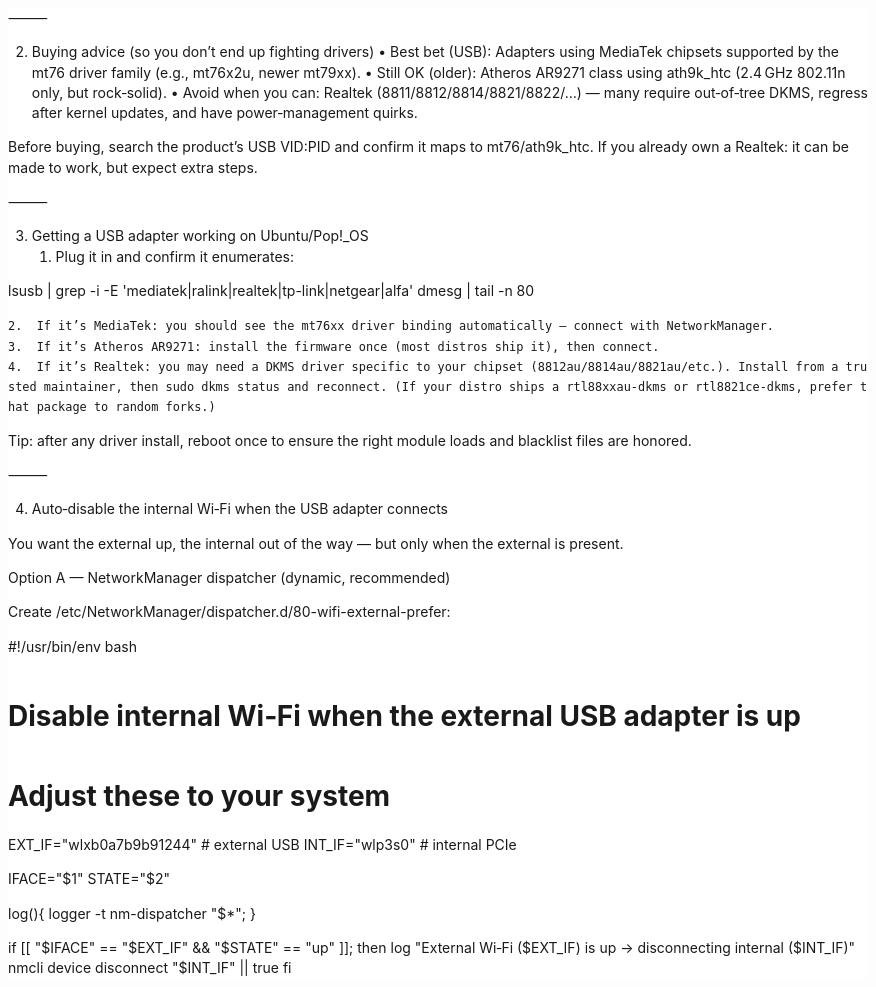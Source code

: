 ⸻

2) Buying advice (so you don’t end up fighting drivers)
	•	Best bet (USB): Adapters using MediaTek chipsets supported by the mt76 driver family (e.g., mt76x2u, newer mt79xx).
	•	Still OK (older): Atheros AR9271 class using ath9k_htc (2.4 GHz 802.11n only, but rock‑solid).
	•	Avoid when you can: Realtek (8811/8812/8814/8821/8822/…) — many require out‑of‑tree DKMS, regress after kernel updates, and have power‑management quirks.

Before buying, search the product’s USB VID:PID and confirm it maps to mt76/ath9k_htc. If you already own a Realtek: it can be made to work, but expect extra steps.

⸻

3) Getting a USB adapter working on Ubuntu/Pop!_OS
	1.	Plug it in and confirm it enumerates:

lsusb | grep -i -E 'mediatek|ralink|realtek|tp-link|netgear|alfa'
dmesg | tail -n 80


	2.	If it’s MediaTek: you should see the mt76xx driver binding automatically — connect with NetworkManager.
	3.	If it’s Atheros AR9271: install the firmware once (most distros ship it), then connect.
	4.	If it’s Realtek: you may need a DKMS driver specific to your chipset (8812au/8814au/8821au/etc.). Install from a trusted maintainer, then sudo dkms status and reconnect. (If your distro ships a rtl88xxau-dkms or rtl8821ce-dkms, prefer that package to random forks.)

Tip: after any driver install, reboot once to ensure the right module loads and blacklist files are honored.

⸻

4) Auto‑disable the internal Wi‑Fi when the USB adapter connects

You want the external up, the internal out of the way — but only when the external is present.

Option A — NetworkManager dispatcher (dynamic, recommended)

Create /etc/NetworkManager/dispatcher.d/80-wifi-external-prefer:

#!/usr/bin/env bash
# Disable internal Wi‑Fi when the external USB adapter is up
# Adjust these to your system
EXT_IF="wlxb0a7b9b91244"   # external USB
INT_IF="wlp3s0"            # internal PCIe

IFACE="$1"
STATE="$2"

log(){ logger -t nm-dispatcher "$*"; }

if [[ "$IFACE" == "$EXT_IF" && "$STATE" == "up" ]]; then
  log "External Wi‑Fi ($EXT_IF) is up → disconnecting internal ($INT_IF)"
  nmcli device disconnect "$INT_IF" || true
fi
